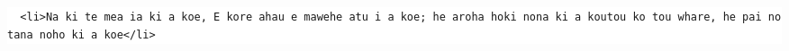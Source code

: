       <li>Na ki te mea ia ki a koe, E kore ahau e mawehe atu i a koe; he aroha hoki nona ki a koutou ko tou whare, he pai no tana noho ki a koe</li>
